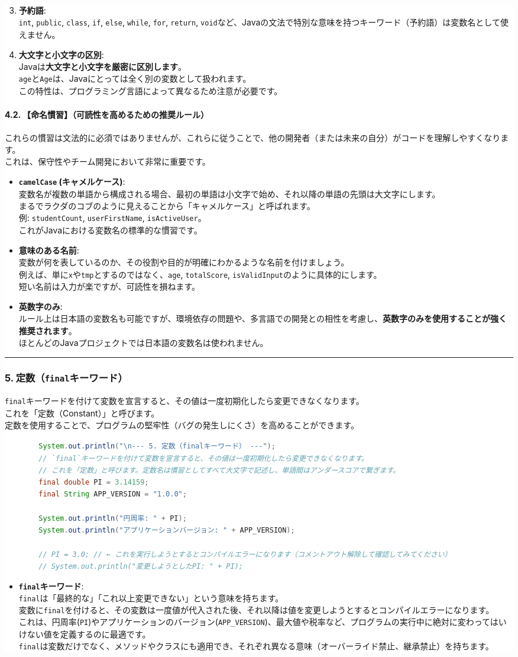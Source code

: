 3.  **予約語**:  
    `int`, `public`, `class`, `if`, `else`, `while`, `for`, `return`, `void`など、Javaの文法で特別な意味を持つキーワード（予約語）は変数名として使えません。  

4.  **大文字と小文字の区別**:  
    Javaは**大文字と小文字を厳密に区別します**。  
    `age`と`Age`は、Javaにとっては全く別の変数として扱われます。  
    この特性は、プログラミング言語によって異なるため注意が必要です。  

#### 4.2. 【命名慣習】（可読性を高めるための推奨ルール）

これらの慣習は文法的に必須ではありませんが、これらに従うことで、他の開発者（または未来の自分）がコードを理解しやすくなります。  
これは、保守性やチーム開発において非常に重要です。  

*   **`camelCase` (キャメルケース)**:  
    変数名が複数の単語から構成される場合、最初の単語は小文字で始め、それ以降の単語の先頭は大文字にします。  
    まるでラクダのコブのように見えることから「キャメルケース」と呼ばれます。  
    例: `studentCount`, `userFirstName`, `isActiveUser`。  
    これがJavaにおける変数名の標準的な慣習です。  

*   **意味のある名前**:  
    変数が何を表しているのか、その役割や目的が明確にわかるような名前を付けましょう。  
    例えば、単に`x`や`tmp`とするのではなく、`age`, `totalScore`, `isValidInput`のように具体的にします。  
    短い名前は入力が楽ですが、可読性を損ねます。  

*   **英数字のみ**:  
    ルール上は日本語の変数名も可能ですが、環境依存の問題や、多言語での開発との相性を考慮し、**英数字のみを使用することが強く推奨されます**。  
    ほとんどのJavaプロジェクトでは日本語の変数名は使われません。  

---

### 5. 定数（`final`キーワード）

`final`キーワードを付けて変数を宣言すると、その値は一度初期化したら変更できなくなります。  
これを「定数（Constant）」と呼びます。  
定数を使用することで、プログラムの堅牢性（バグの発生しにくさ）を高めることができます。  

```java showLineNumbers
        System.out.println("\n--- 5. 定数（finalキーワード） ---");
        // `final`キーワードを付けて変数を宣言すると、その値は一度初期化したら変更できなくなります。
        // これを「定数」と呼びます。定数名は慣習としてすべて大文字で記述し、単語間はアンダースコアで繋ぎます。
        final double PI = 3.14159;
        final String APP_VERSION = "1.0.0";

        System.out.println("円周率: " + PI);
        System.out.println("アプリケーションバージョン: " + APP_VERSION);

        // PI = 3.0; // ← これを実行しようとするとコンパイルエラーになります（コメントアウト解除して確認してみてください）
        // System.out.println("変更しようとしたPI: " + PI);
```

*   **`final`キーワード**:  
    `final`は「最終的な」「これ以上変更できない」という意味を持ちます。  
    変数に`final`を付けると、その変数は一度値が代入された後、それ以降は値を変更しようとするとコンパイルエラーになります。  
    これは、円周率(`PI`)やアプリケーションのバージョン(`APP_VERSION`)、最大値や税率など、プログラムの実行中に絶対に変わってはいけない値を定義するのに最適です。  
    `final`は変数だけでなく、メソッドやクラスにも適用でき、それぞれ異なる意味（オーバーライド禁止、継承禁止）を持ちます。  
